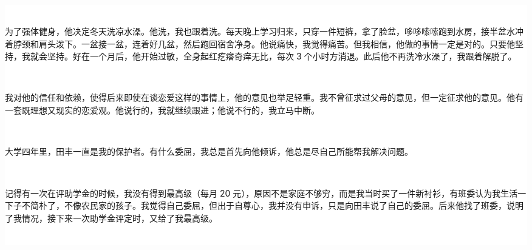  </p>
 <p class="p1">
  <span class="s1">
  </span>
  <br/>
 </p>
 <p class="p2">
  <span class="s1">
   为了强体健身，他决定冬天洗凉水澡。他洗，我也跟着洗。每天晚上学习归来，只穿一件短裤，拿了脸盆，哆哆嗦嗦跑到水房，接半盆水冲着脖颈和肩头泼下。一盆接一盆，连着好几盆，然后跑回宿舍净身。他说痛快，我觉得痛苦。但我相信，他做的事情一定是对的。只要他坚持，我就会坚持。好在一个月后，他开始过敏，全身起红疙瘩奇痒无比，每次
  </span>
  <span class="s2">
   3
  </span>
  <span class="s1">
   个小时方消退。此后他不再洗冷水澡了，我跟着解脱了。
  </span>
 </p>
 <p class="p1">
  <span class="s1">
  </span>
  <br/>
 </p>
 <p class="p2">
  <span class="s1">
   我对他的信任和依赖，使得后来即使在谈恋爱这样的事情上，他的意见也举足轻重。我不曾征求过父母的意见，但一定征求他的意见。他有一套既理想又现实的恋爱观。他说行的，我就继续跟进；他说不行的，我立马中断。
  </span>
 </p>
 <p class="p1">
  <span class="s1">
  </span>
  <br/>
 </p>
 <p class="p2">
  <span class="s1">
   大学四年里，田丰一直是我的保护者。有什么委屈，我总是首先向他倾诉，他总是尽自己所能帮我解决问题。
  </span>
 </p>
 <p class="p1">
  <span class="s1">
  </span>
  <br/>
 </p>
 <p class="p2">
  <span class="s1">
   记得有一次在评助学金的时候，我没有得到最高级（每月
  </span>
  <span class="s2">
   20
  </span>
  <span class="s1">
   元），原因不是家庭不够穷，而是我当时买了一件新衬衫，有班委认为我生活一下子不简朴了，不像农民家的孩子。我觉得自己委屈，但出于自尊心，我并没有申诉，只是向田丰说了自己的委屈。后来他找了班委，说明了我情况，接下来一次助学金评定时，又给了我最高级。
  </span>
 </p>
 <p class="p1">
  <span class="s1">
  </span>
  <br/>
 </p>
 <p class="p2">
  <span class="s1">
